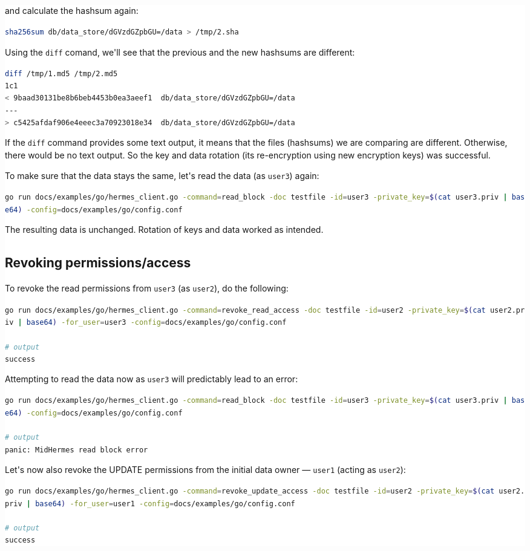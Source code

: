 and calculate the hashsum again:

```bash
sha256sum db/data_store/dGVzdGZpbGU=/data > /tmp/2.sha
```

Using the `diff` comand, we'll see that the previous and the new hashsums are different:

```bash
diff /tmp/1.md5 /tmp/2.md5 
1c1
< 9baad30131be8b6beb4453b0ea3aeef1  db/data_store/dGVzdGZpbGU=/data
---
> c5425afdaf906e4eeec3a70923018e34  db/data_store/dGVzdGZpbGU=/data
```

If the `diff` command provides some text output, it means that the files (hashsums) we are comparing are different. Otherwise, there would be no text output. So the key and data rotation (its re-encryption using new encryption keys) was successful.

To make sure that the data stays the same, let's read the data (as `user3`) again:

```bash
go run docs/examples/go/hermes_client.go -command=read_block -doc testfile -id=user3 -private_key=$(cat user3.priv | base64) -config=docs/examples/go/config.conf
```

The resulting data is unchanged. Rotation of keys and data worked as intended.

## Revoking permissions/access

To revoke the read permissions from `user3` (as `user2`), do the following:

```bash
go run docs/examples/go/hermes_client.go -command=revoke_read_access -doc testfile -id=user2 -private_key=$(cat user2.priv | base64) -for_user=user3 -config=docs/examples/go/config.conf

# output
success
```

Attempting to read the data now as `user3` will predictably lead to an error:

```bash
go run docs/examples/go/hermes_client.go -command=read_block -doc testfile -id=user3 -private_key=$(cat user3.priv | base64) -config=docs/examples/go/config.conf

# output
panic: MidHermes read block error
```

Let's now also revoke the UPDATE permissions from the initial data owner — `user1` (acting as `user2`):

```bash
go run docs/examples/go/hermes_client.go -command=revoke_update_access -doc testfile -id=user2 -private_key=$(cat user2.priv | base64) -for_user=user1 -config=docs/examples/go/config.conf

# output
success
```
